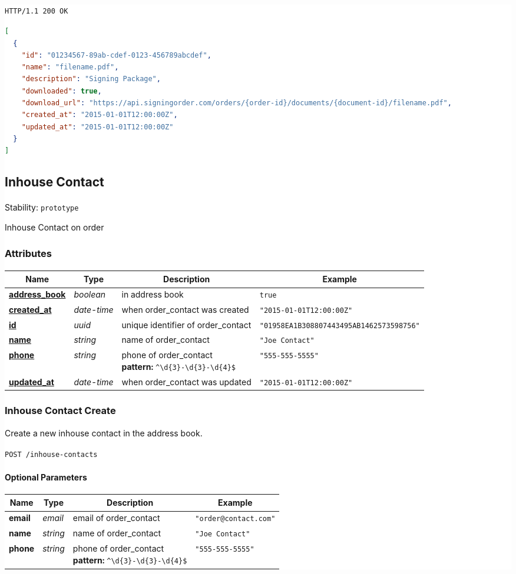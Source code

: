 ```
HTTP/1.1 200 OK
```

```json
[
  {
    "id": "01234567-89ab-cdef-0123-456789abcdef",
    "name": "filename.pdf",
    "description": "Signing Package",
    "downloaded": true,
    "download_url": "https://api.signingorder.com/orders/{order-id}/documents/{document-id}/filename.pdf",
    "created_at": "2015-01-01T12:00:00Z",
    "updated_at": "2015-01-01T12:00:00Z"
  }
]
```


## <a name="resource-inhouse_contact">Inhouse Contact</a>

Stability: `prototype`

Inhouse Contact on order

### Attributes

| Name | Type | Description | Example |
| ------- | ------- | ------- | ------- |
| **[address_book](#resource-order_contact)** | *boolean* | in address book | `true` |
| **[created_at](#resource-order_contact)** | *date-time* | when order_contact was created | `"2015-01-01T12:00:00Z"` |
| **[id](#resource-order_contact)** | *uuid* | unique identifier of order_contact | `"01958EA1B308807443495AB1462573598756"` |
| **[name](#resource-order_contact)** | *string* | name of order_contact | `"Joe Contact"` |
| **[phone](#resource-order_contact)** | *string* | phone of order_contact<br/> **pattern:** `^\d{3}-\d{3}-\d{4}$` | `"555-555-5555"` |
| **[updated_at](#resource-order_contact)** | *date-time* | when order_contact was updated | `"2015-01-01T12:00:00Z"` |

### <a name="link-POST-inhouse_contact-/inhouse-contacts">Inhouse Contact Create</a>

Create a new inhouse contact in the address book.

```
POST /inhouse-contacts
```

#### Optional Parameters

| Name | Type | Description | Example |
| ------- | ------- | ------- | ------- |
| **email** | *email* | email of order_contact | `"order@contact.com"` |
| **name** | *string* | name of order_contact | `"Joe Contact"` |
| **phone** | *string* | phone of order_contact<br/> **pattern:** `^\d{3}-\d{3}-\d{4}$` | `"555-555-5555"` |
